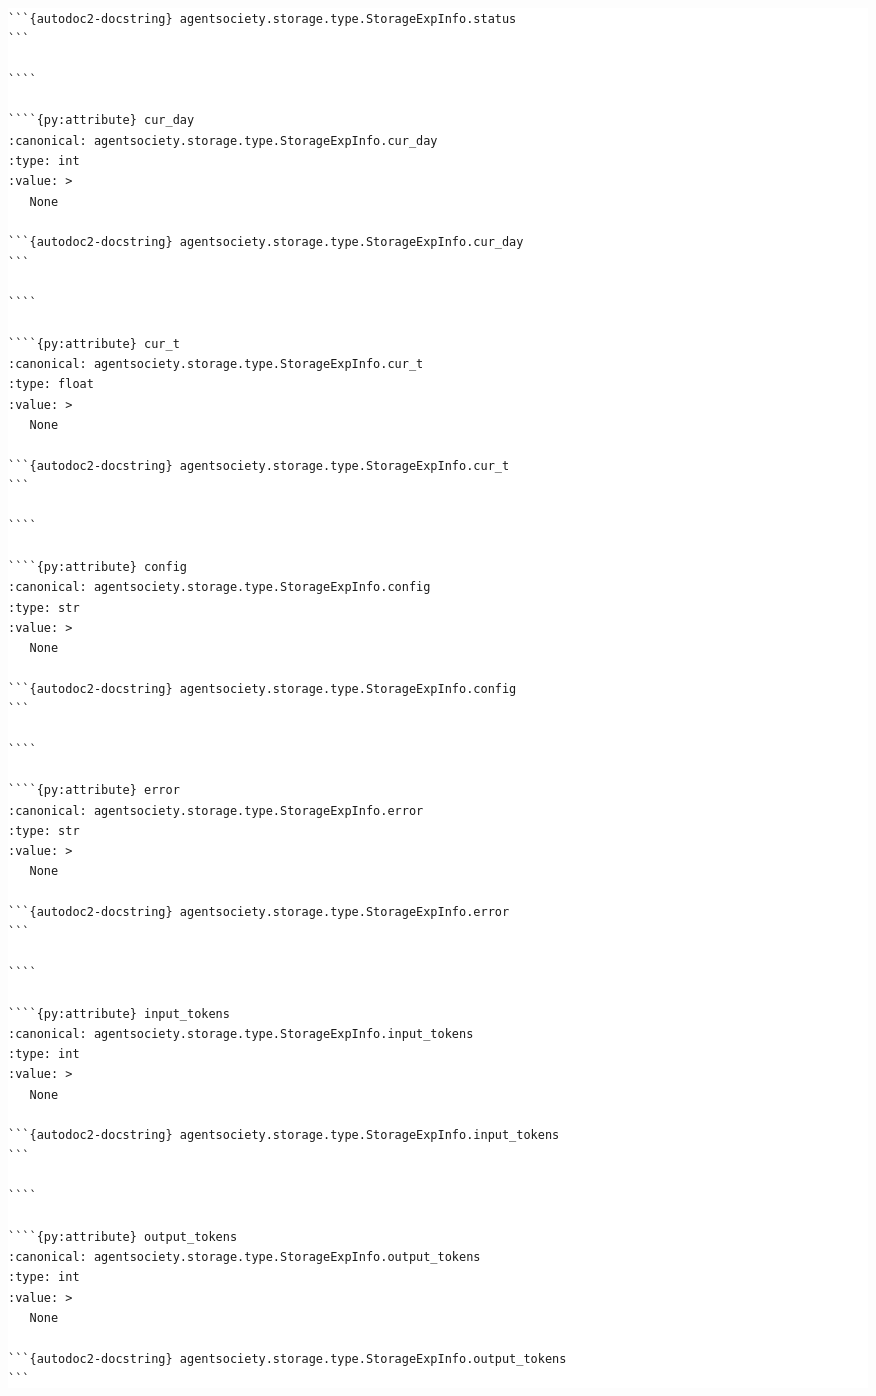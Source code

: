 `````{py:class} StorageExpInfo(/, **data: typing.Any)
```{autodoc2-docstring} agentsociety.storage.type.StorageExpInfo.status
```

````

````{py:attribute} cur_day
:canonical: agentsociety.storage.type.StorageExpInfo.cur_day
:type: int
:value: >
   None

```{autodoc2-docstring} agentsociety.storage.type.StorageExpInfo.cur_day
```

````

````{py:attribute} cur_t
:canonical: agentsociety.storage.type.StorageExpInfo.cur_t
:type: float
:value: >
   None

```{autodoc2-docstring} agentsociety.storage.type.StorageExpInfo.cur_t
```

````

````{py:attribute} config
:canonical: agentsociety.storage.type.StorageExpInfo.config
:type: str
:value: >
   None

```{autodoc2-docstring} agentsociety.storage.type.StorageExpInfo.config
```

````

````{py:attribute} error
:canonical: agentsociety.storage.type.StorageExpInfo.error
:type: str
:value: >
   None

```{autodoc2-docstring} agentsociety.storage.type.StorageExpInfo.error
```

````

````{py:attribute} input_tokens
:canonical: agentsociety.storage.type.StorageExpInfo.input_tokens
:type: int
:value: >
   None

```{autodoc2-docstring} agentsociety.storage.type.StorageExpInfo.input_tokens
```

````

````{py:attribute} output_tokens
:canonical: agentsociety.storage.type.StorageExpInfo.output_tokens
:type: int
:value: >
   None

```{autodoc2-docstring} agentsociety.storage.type.StorageExpInfo.output_tokens
```
`````